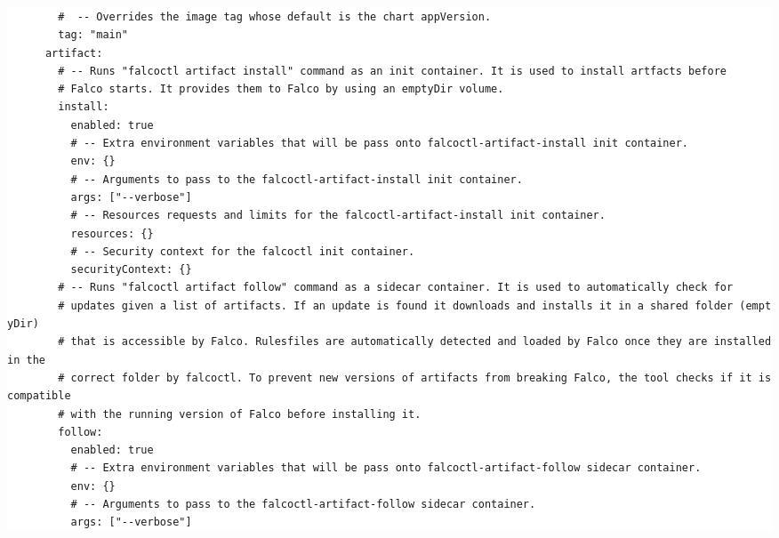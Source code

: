             #  -- Overrides the image tag whose default is the chart appVersion.
            tag: "main"
          artifact:
            # -- Runs "falcoctl artifact install" command as an init container. It is used to install artfacts before
            # Falco starts. It provides them to Falco by using an emptyDir volume.
            install:
              enabled: true
              # -- Extra environment variables that will be pass onto falcoctl-artifact-install init container.
              env: {}
              # -- Arguments to pass to the falcoctl-artifact-install init container.
              args: ["--verbose"]
              # -- Resources requests and limits for the falcoctl-artifact-install init container.
              resources: {}
              # -- Security context for the falcoctl init container.
              securityContext: {}
            # -- Runs "falcoctl artifact follow" command as a sidecar container. It is used to automatically check for
            # updates given a list of artifacts. If an update is found it downloads and installs it in a shared folder (emptyDir)
            # that is accessible by Falco. Rulesfiles are automatically detected and loaded by Falco once they are installed in the
            # correct folder by falcoctl. To prevent new versions of artifacts from breaking Falco, the tool checks if it is compatible
            # with the running version of Falco before installing it.
            follow:
              enabled: true
              # -- Extra environment variables that will be pass onto falcoctl-artifact-follow sidecar container.
              env: {}
              # -- Arguments to pass to the falcoctl-artifact-follow sidecar container.
              args: ["--verbose"]